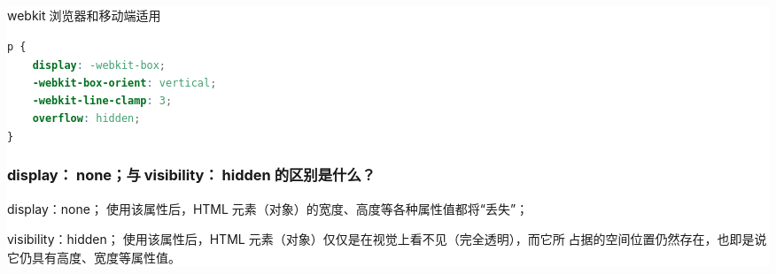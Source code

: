 webkit 浏览器和移动端适用

``` css
p {
    display: -webkit-box;
    -webkit-box-orient: vertical;
    -webkit-line-clamp: 3;
    overflow: hidden;
}
```

### display： none；与 visibility： hidden 的区别是什么？

display：none； 使用该属性后，HTML 元素（对象）的宽度、高度等各种属性值都将“丢失”；

visibility：hidden； 使用该属性后，HTML 元素（对象）仅仅是在视觉上看不见（完全透明），而它所
占据的空间位置仍然存在，也即是说它仍具有高度、宽度等属性值。
